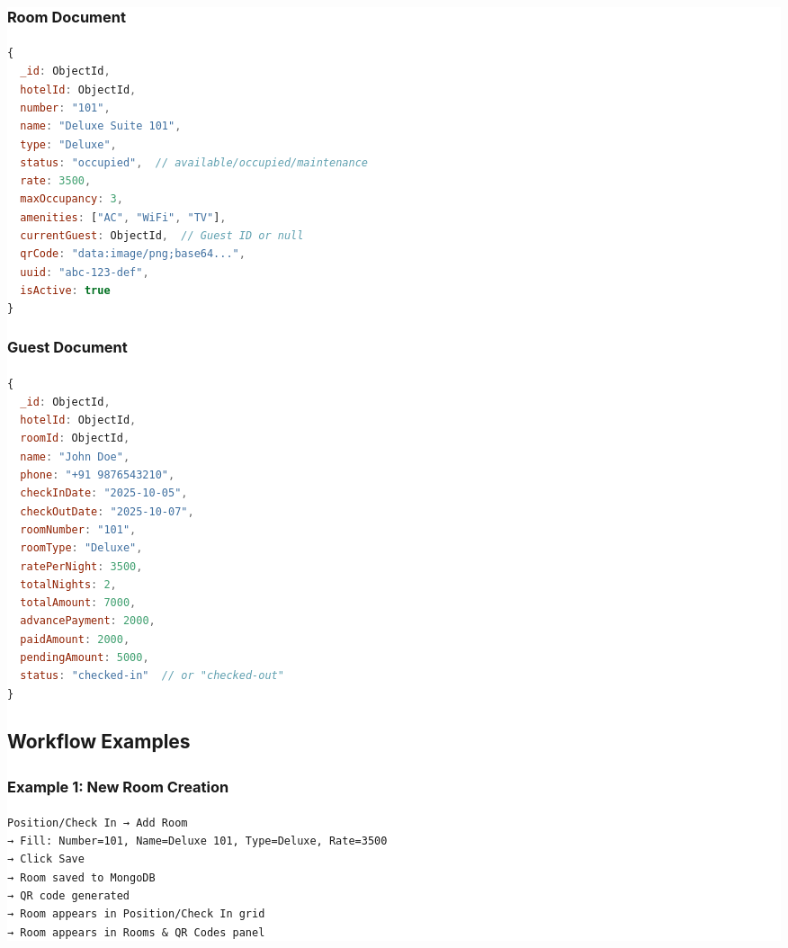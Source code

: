 ### Room Document
```javascript
{
  _id: ObjectId,
  hotelId: ObjectId,
  number: "101",
  name: "Deluxe Suite 101",
  type: "Deluxe",
  status: "occupied",  // available/occupied/maintenance
  rate: 3500,
  maxOccupancy: 3,
  amenities: ["AC", "WiFi", "TV"],
  currentGuest: ObjectId,  // Guest ID or null
  qrCode: "data:image/png;base64...",
  uuid: "abc-123-def",
  isActive: true
}
```

### Guest Document
```javascript
{
  _id: ObjectId,
  hotelId: ObjectId,
  roomId: ObjectId,
  name: "John Doe",
  phone: "+91 9876543210",
  checkInDate: "2025-10-05",
  checkOutDate: "2025-10-07",
  roomNumber: "101",
  roomType: "Deluxe",
  ratePerNight: 3500,
  totalNights: 2,
  totalAmount: 7000,
  advancePayment: 2000,
  paidAmount: 2000,
  pendingAmount: 5000,
  status: "checked-in"  // or "checked-out"
}
```

## Workflow Examples

### Example 1: New Room Creation
```
Position/Check In → Add Room
→ Fill: Number=101, Name=Deluxe 101, Type=Deluxe, Rate=3500
→ Click Save
→ Room saved to MongoDB
→ QR code generated
→ Room appears in Position/Check In grid
→ Room appears in Rooms & QR Codes panel
```
